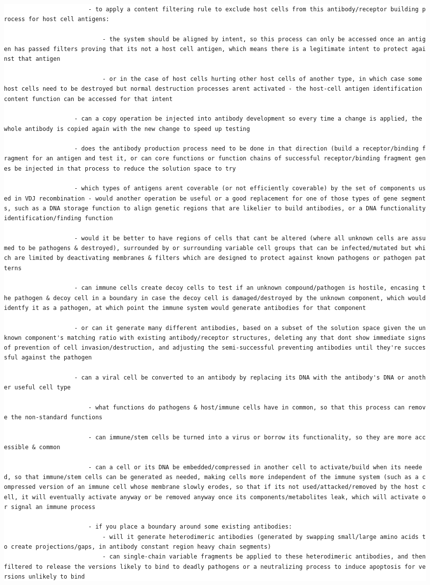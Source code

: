 							- to apply a content filtering rule to exclude host cells from this antibody/receptor building process for host cell antigens:

								- the system should be aligned by intent, so this process can only be accessed once an antigen has passed filters proving that its not a host cell antigen, which means there is a legitimate intent to protect against that antigen

								- or in the case of host cells hurting other host cells of another type, in which case some host cells need to be destroyed but normal destruction processes arent activated - the host-cell antigen identification content function can be accessed for that intent

						- can a copy operation be injected into antibody development so every time a change is applied, the whole antibody is copied again with the new change to speed up testing

						- does the antibody production process need to be done in that direction (build a receptor/binding fragment for an antigen and test it, or can core functions or function chains of successful receptor/binding fragment genes be injected in that process to reduce the solution space to try

						- which types of antigens arent coverable (or not efficiently coverable) by the set of components used in VDJ recombination - would another operation be useful or a good replacement for one of those types of gene segments, such as a DNA storage function to align genetic regions that are likelier to build antibodies, or a DNA functionality identification/finding function

						- would it be better to have regions of cells that cant be altered (where all unknown cells are assumed to be pathogens & destroyed), surrounded by or surrounding variable cell groups that can be infected/mutated but which are limited by deactivating membranes & filters which are designed to protect against known pathogens or pathogen patterns

						- can immune cells create decoy cells to test if an unknown compound/pathogen is hostile, encasing the pathogen & decoy cell in a boundary in case the decoy cell is damaged/destroyed by the unknown component, which would identfy it as a pathogen, at which point the immune system would generate antibodies for that component

						- or can it generate many different antibodies, based on a subset of the solution space given the unknown component's matching ratio with existing antibody/receptor structures, deleting any that dont show immediate signs of prevention of cell invasion/destruction, and adjusting the semi-successful preventing antibodies until they're successful against the pathogen

						- can a viral cell be converted to an antibody by replacing its DNA with the antibody's DNA or another useful cell type

							- what functions do pathogens & host/immune cells have in common, so that this process can remove the non-standard functions

							- can immune/stem cells be turned into a virus or borrow its functionality, so they are more accessible & common

							- can a cell or its DNA be embedded/compressed in another cell to activate/build when its needed, so that immune/stem cells can be generated as needed, making cells more independent of the immune system (such as a compressed version of an immune cell whose membrane slowly erodes, so that if its not used/attacked/removed by the host cell, it will eventually activate anyway or be removed anyway once its components/metabolites leak, which will activate or signal an immune process

							- if you place a boundary around some existing antibodies:
								- will it generate heterodimeric antibodies (generated by swapping small/large amino acids to create projections/gaps, in antibody constant region heavy chain segments) 
								- can single-chain variable fragments be applied to these heterodimeric antibodies, and then filtered to release the versions likely to bind to deadly pathogens or a neutralizing process to induce apoptosis for versions unlikely to bind
